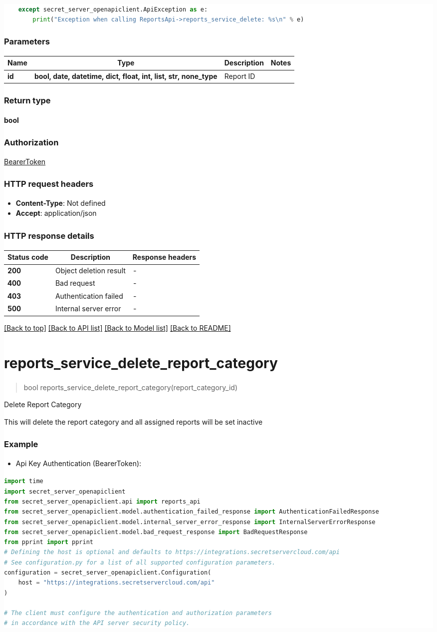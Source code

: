 ```python
    except secret_server_openapiclient.ApiException as e:
        print("Exception when calling ReportsApi->reports_service_delete: %s\n" % e)
```


### Parameters

Name | Type | Description  | Notes
------------- | ------------- | ------------- | -------------
 **id** | **bool, date, datetime, dict, float, int, list, str, none_type**| Report ID |

### Return type

**bool**

### Authorization

[BearerToken](../README.md#BearerToken)

### HTTP request headers

 - **Content-Type**: Not defined
 - **Accept**: application/json


### HTTP response details

| Status code | Description | Response headers |
|-------------|-------------|------------------|
**200** | Object deletion result |  -  |
**400** | Bad request |  -  |
**403** | Authentication failed |  -  |
**500** | Internal server error |  -  |

[[Back to top]](#) [[Back to API list]](../README.md#documentation-for-api-endpoints) [[Back to Model list]](../README.md#documentation-for-models) [[Back to README]](../README.md)

# **reports_service_delete_report_category**
> bool reports_service_delete_report_category(report_category_id)

Delete Report Category

This will delete the report category and all assigned reports will be set inactive

### Example

* Api Key Authentication (BearerToken):

```python
import time
import secret_server_openapiclient
from secret_server_openapiclient.api import reports_api
from secret_server_openapiclient.model.authentication_failed_response import AuthenticationFailedResponse
from secret_server_openapiclient.model.internal_server_error_response import InternalServerErrorResponse
from secret_server_openapiclient.model.bad_request_response import BadRequestResponse
from pprint import pprint
# Defining the host is optional and defaults to https://integrations.secretservercloud.com/api
# See configuration.py for a list of all supported configuration parameters.
configuration = secret_server_openapiclient.Configuration(
    host = "https://integrations.secretservercloud.com/api"
)

# The client must configure the authentication and authorization parameters
# in accordance with the API server security policy.
```